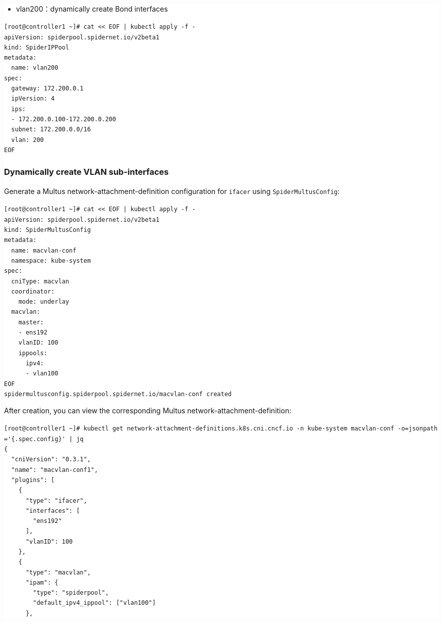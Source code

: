 - vlan200：dynamically create Bond interfaces

```shell
[root@controller1 ~]# cat << EOF | kubectl apply -f -
apiVersion: spiderpool.spidernet.io/v2beta1
kind: SpiderIPPool
metadata:
  name: vlan200
spec:
  gateway: 172.200.0.1
  ipVersion: 4
  ips:
  - 172.200.0.100-172.200.0.200
  subnet: 172.200.0.0/16
  vlan: 200
EOF
```

### Dynamically create VLAN sub-interfaces

Generate a Multus network-attachment-definition configuration for `ifacer` using `SpiderMultusConfig`:

```shell
[root@controller1 ~]# cat << EOF | kubectl apply -f - 
apiVersion: spiderpool.spidernet.io/v2beta1
kind: SpiderMultusConfig
metadata:
  name: macvlan-conf
  namespace: kube-system
spec:
  cniType: macvlan
  coordinator:
    mode: underlay
  macvlan:
    master:
    - ens192
    vlanID: 100
    ippools:
      ipv4: 
      - vlan100
EOF
spidermultusconfig.spiderpool.spidernet.io/macvlan-conf created
```

After creation, you can view the corresponding Multus network-attachment-definition:

```shell
[root@controller1 ~]# kubectl get network-attachment-definitions.k8s.cni.cncf.io -n kube-system macvlan-conf -o=jsonpath='{.spec.config}' | jq
{
  "cniVersion": "0.3.1",
  "name": "macvlan-conf1",
  "plugins": [
    {
      "type": "ifacer",
      "interfaces": [
        "ens192"
      ],
      "vlanID": 100
    },
    {
      "type": "macvlan",
      "ipam": {
        "type": "spiderpool",
        "default_ipv4_ippool": ["vlan100"]
      },
```